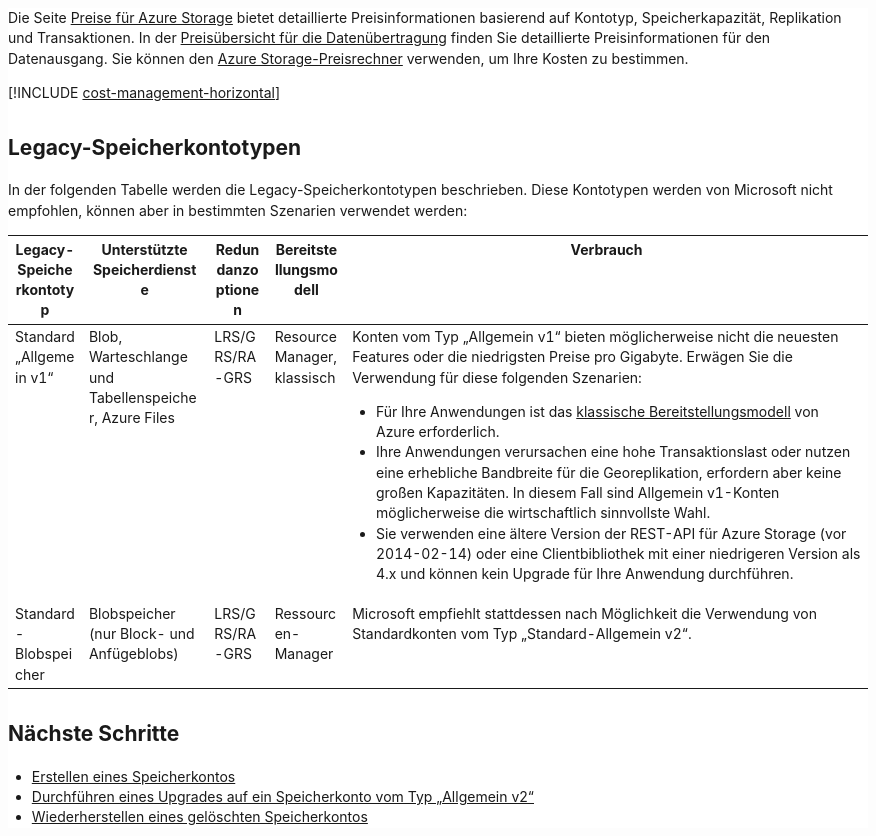 Die Seite [Preise für Azure Storage](https://azure.microsoft.com/pricing/details/storage/) bietet detaillierte Preisinformationen basierend auf Kontotyp, Speicherkapazität, Replikation und Transaktionen. In der [Preisübersicht für die Datenübertragung](https://azure.microsoft.com/pricing/details/data-transfers/) finden Sie detaillierte Preisinformationen für den Datenausgang. Sie können den [Azure Storage-Preisrechner](https://azure.microsoft.com/pricing/calculator/?scenario=data-management) verwenden, um Ihre Kosten zu bestimmen.

[!INCLUDE [cost-management-horizontal](../../../includes/cost-management-horizontal.md)]

## <a name="legacy-storage-account-types"></a>Legacy-Speicherkontotypen

In der folgenden Tabelle werden die Legacy-Speicherkontotypen beschrieben. Diese Kontotypen werden von Microsoft nicht empfohlen, können aber in bestimmten Szenarien verwendet werden:

| Legacy-Speicherkontotyp | Unterstützte Speicherdienste | Redundanzoptionen | Bereitstellungsmodell | Verbrauch |
|--|--|--|--|--|
| Standard „Allgemein v1“ | Blob, Warteschlange und Tabellenspeicher, Azure Files | LRS/GRS/RA-GRS | Resource Manager, klassisch | Konten vom Typ „Allgemein v1“ bieten möglicherweise nicht die neuesten Features oder die niedrigsten Preise pro Gigabyte. Erwägen Sie die Verwendung für diese folgenden Szenarien:<br /><ul><li>Für Ihre Anwendungen ist das [klassische Bereitstellungsmodell](../../azure-portal/supportability/classic-deployment-model-quota-increase-requests.md) von Azure erforderlich.</li><li>Ihre Anwendungen verursachen eine hohe Transaktionslast oder nutzen eine erhebliche Bandbreite für die Georeplikation, erfordern aber keine großen Kapazitäten. In diesem Fall sind Allgemein v1-Konten möglicherweise die wirtschaftlich sinnvollste Wahl.</li><li>Sie verwenden eine ältere Version der REST-API für Azure Storage (vor 2014-02-14) oder eine Clientbibliothek mit einer niedrigeren Version als 4.x und können kein Upgrade für Ihre Anwendung durchführen.</li></ul> |
| Standard-Blobspeicher | Blobspeicher (nur Block- und Anfügeblobs) | LRS/GRS/RA-GRS | Ressourcen-Manager | Microsoft empfiehlt stattdessen nach Möglichkeit die Verwendung von Standardkonten vom Typ „Standard-Allgemein v2“. |

## <a name="next-steps"></a>Nächste Schritte

- [Erstellen eines Speicherkontos](storage-account-create.md)
- [Durchführen eines Upgrades auf ein Speicherkonto vom Typ „Allgemein v2“](storage-account-upgrade.md)
- [Wiederherstellen eines gelöschten Speicherkontos](storage-account-recover.md)
